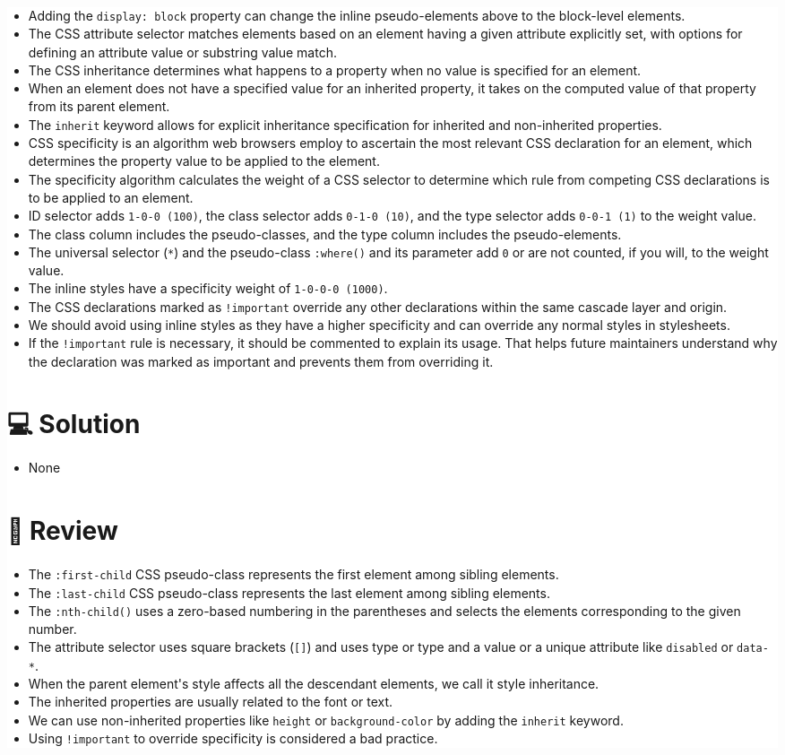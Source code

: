 - Adding the `display: block` property can change the inline pseudo-elements above to the block-level elements.
- The CSS attribute selector matches elements based on an element having a given attribute explicitly set, with options for defining an attribute value or substring value match.
- The CSS inheritance determines what happens to a property when no value is specified for an element.
- When an element does not have a specified value for an inherited property, it takes on the computed value of that property from its parent element.
- The `inherit` keyword allows for explicit inheritance specification for inherited and non-inherited properties.
- CSS specificity is an algorithm web browsers employ to ascertain the most relevant CSS declaration for an element, which determines the property value to be applied to the element.
- The specificity algorithm calculates the weight of a CSS selector to determine which rule from competing CSS declarations is to be applied to an element.
- ID selector adds `1-0-0 (100)`, the class selector adds `0-1-0 (10)`, and the type selector adds `0-0-1 (1)` to the weight value.
- The class column includes the pseudo-classes, and the type column includes the pseudo-elements.
- The universal selector (`*`) and the pseudo-class `:where()` and its parameter add `0` or are not counted, if you will, to the weight value.
- The inline styles have a specificity weight of `1-0-0-0 (1000)`.
- The CSS declarations marked as `!important` override any other declarations within the same cascade layer and origin.
- We should avoid using inline styles as they have a higher specificity and can override any normal styles in stylesheets.
- If the `!important` rule is necessary, it should be commented to explain its usage. That helps future maintainers understand why the declaration was marked as important and prevents them from overriding it.

# 💻 Solution

- None

# 🔖 Review

- The `:first-child` CSS pseudo-class represents the first element among sibling elements.
- The `:last-child` CSS pseudo-class represents the last element among sibling elements.
- The `:nth-child()` uses a zero-based numbering in the parentheses and selects the elements corresponding to the given number.
- The attribute selector uses square brackets (`[]`) and uses type or type and a value or a unique attribute like `disabled` or `data-*`.
- When the parent element's style affects all the descendant elements, we call it style inheritance.
- The inherited properties are usually related to the font or text.
- We can use non-inherited properties like `height` or `background-color` by adding the `inherit` keyword.
- Using `!important` to override specificity is considered a bad practice.
